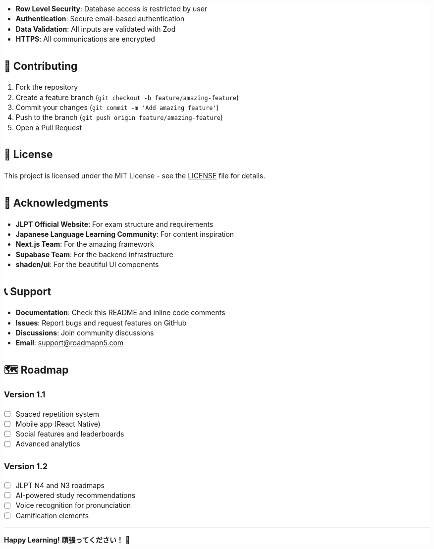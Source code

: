 - **Row Level Security**: Database access is restricted by user
- **Authentication**: Secure email-based authentication
- **Data Validation**: All inputs are validated with Zod
- **HTTPS**: All communications are encrypted

## 🤝 Contributing

1. Fork the repository
2. Create a feature branch (`git checkout -b feature/amazing-feature`)
3. Commit your changes (`git commit -m 'Add amazing feature'`)
4. Push to the branch (`git push origin feature/amazing-feature`)
5. Open a Pull Request

## 📄 License

This project is licensed under the MIT License - see the [LICENSE](LICENSE) file for details.

## 🙏 Acknowledgments

- **JLPT Official Website**: For exam structure and requirements
- **Japanese Language Learning Community**: For content inspiration
- **Next.js Team**: For the amazing framework
- **Supabase Team**: For the backend infrastructure
- **shadcn/ui**: For the beautiful UI components

## 📞 Support

- **Documentation**: Check this README and inline code comments
- **Issues**: Report bugs and request features on GitHub
- **Discussions**: Join community discussions
- **Email**: support@roadmapn5.com

## 🗺️ Roadmap

### Version 1.1
- [ ] Spaced repetition system
- [ ] Mobile app (React Native)
- [ ] Social features and leaderboards
- [ ] Advanced analytics

### Version 1.2
- [ ] JLPT N4 and N3 roadmaps
- [ ] AI-powered study recommendations
- [ ] Voice recognition for pronunciation
- [ ] Gamification elements

---

**Happy Learning! 頑張ってください！** 🎌
